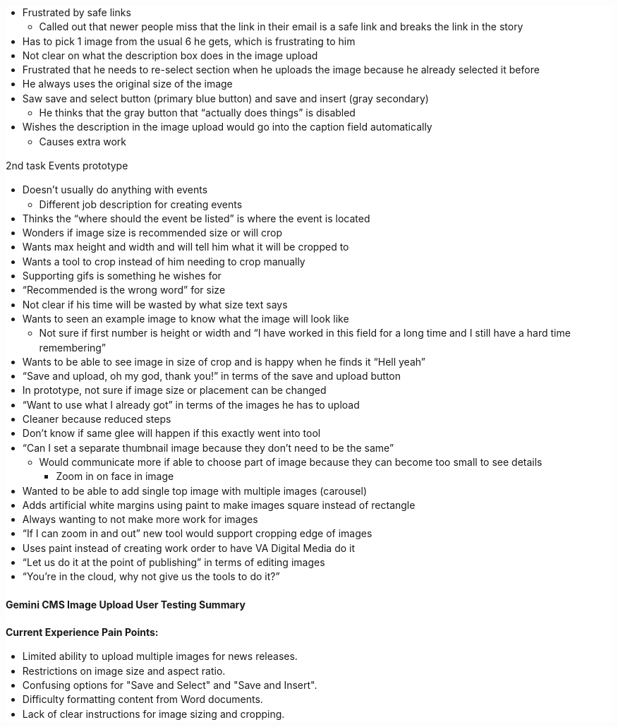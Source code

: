 - Frustrated by safe links  
  - Called out that newer people miss that the link in their email is a safe link and breaks the link in the story  
- Has to pick 1 image from the usual 6 he gets, which is frustrating to him  
- Not clear on what the description box does in the image upload  
- Frustrated that he needs to re-select section when he uploads the image because he already selected it before  
- He always uses the original size of the image  
- Saw save and select button (primary blue button) and save and insert (gray secondary)  
  - He thinks that the gray button that “actually does things” is disabled  
- Wishes the description in the image upload would go into the caption field automatically  
  - Causes extra work

2nd task Events prototype

- Doesn’t usually do anything with events  
  - Different job description for creating events  
- Thinks the “where should the event be listed” is where the event is located  
- Wonders if image size is recommended size or will crop  
- Wants max height and width and will tell him what it will be cropped to  
- Wants a tool to crop instead of him needing to crop manually  
- Supporting gifs is something he wishes for  
- “Recommended is the wrong word” for size  
- Not clear if his time will be wasted by what size text says  
- Wants to seen an example image to know what the image will look like  
  - Not sure if first number is height or width and “I have worked in this field for a long time and I still have a hard time remembering”  
- Wants to be able to see image in size of crop and is happy when he finds it “Hell yeah”  
- “Save and upload, oh my god, thank you\!” in terms of the save and upload button  
- In prototype, not sure if image size or placement can be changed  
- “Want to use what I already got” in terms of the images he has to upload  
- Cleaner because reduced steps  
- Don’t know if same glee will happen if this exactly went into tool  
- “Can I set a separate thumbnail image because they don’t need to be the same”  
  - Would communicate more if able to choose part of image because they can become too small to see details  
    - Zoom in on face in image  
- Wanted to be able to add single top image with multiple images (carousel)  
- Adds artificial white margins using paint to make images square instead of rectangle  
- Always wanting to not make more work for images  
- “If I can zoom in and out” new tool would support cropping edge of images  
- Uses paint instead of creating work order to have VA Digital Media do it  
- “Let us do it at the point of publishing” in terms of editing images  
- “You’re in the cloud, why not give us the tools to do it?”

#### Gemini CMS Image Upload User Testing Summary

**Current Experience Pain Points:**

* Limited ability to upload multiple images for news releases.  
* Restrictions on image size and aspect ratio.  
* Confusing options for "Save and Select" and "Save and Insert".  
* Difficulty formatting content from Word documents.  
* Lack of clear instructions for image sizing and cropping.
